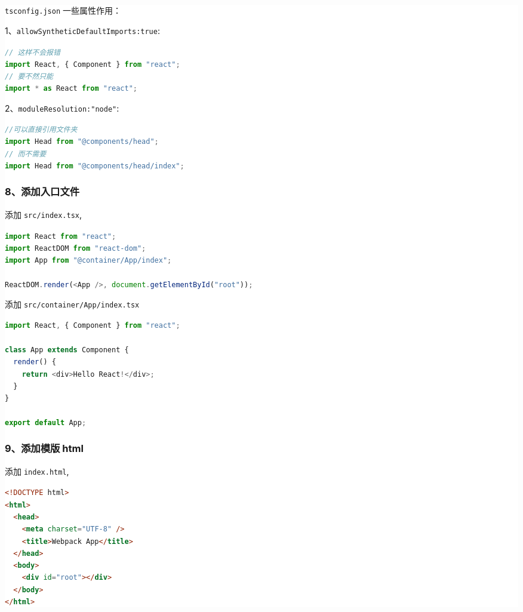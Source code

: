 `tsconfig.json` 一些属性作用：

1、`allowSyntheticDefaultImports:true`:

```js
// 这样不会报错
import React, { Component } from "react";
// 要不然只能
import * as React from "react";
```

2、`moduleResolution:"node"`:

```js
//可以直接引用文件夹
import Head from "@components/head";
// 而不需要
import Head from "@components/head/index";
```

### 8、添加入口文件

添加 `src/index.tsx`,

```js
import React from "react";
import ReactDOM from "react-dom";
import App from "@container/App/index";

ReactDOM.render(<App />, document.getElementById("root"));
```

添加 `src/container/App/index.tsx`

```js
import React, { Component } from "react";

class App extends Component {
  render() {
    return <div>Hello React!</div>;
  }
}

export default App;
```

### 9、添加模版 html

添加 `index.html`,

```html
<!DOCTYPE html>
<html>
  <head>
    <meta charset="UTF-8" />
    <title>Webpack App</title>
  </head>
  <body>
    <div id="root"></div>
  </body>
</html>
```
